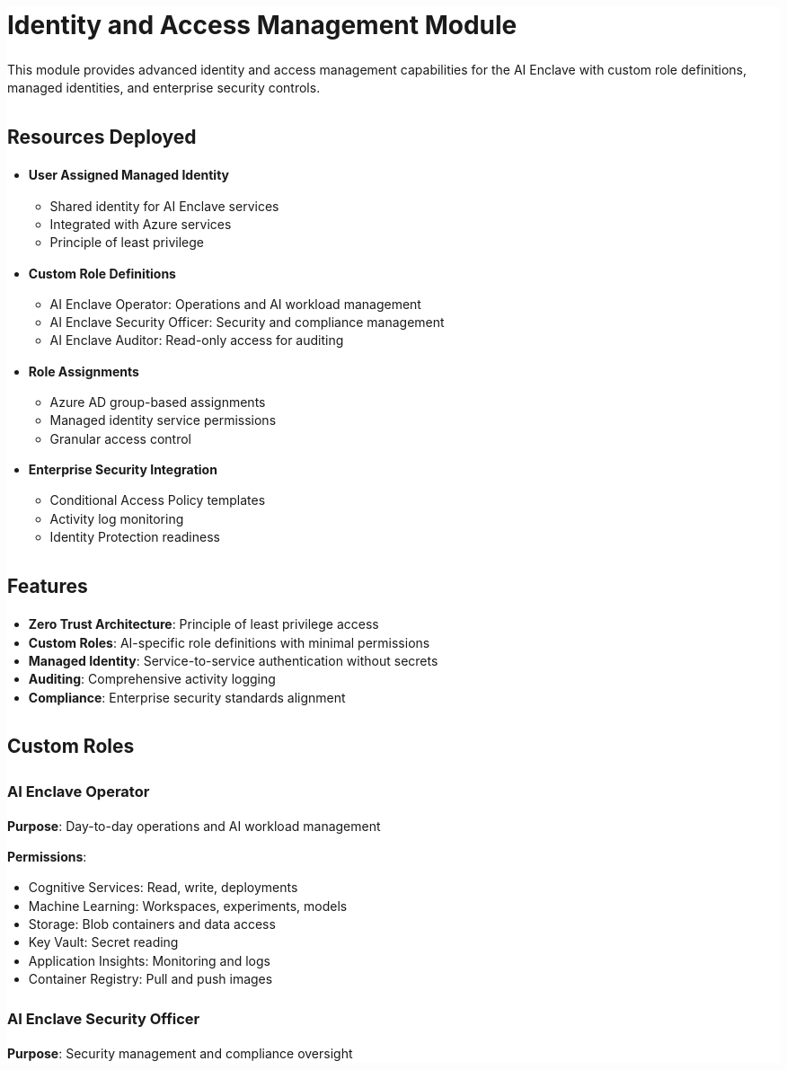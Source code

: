 # Identity and Access Management Module

This module provides advanced identity and access management capabilities for the AI Enclave with custom role definitions, managed identities, and enterprise security controls.

## Resources Deployed

- **User Assigned Managed Identity**
  - Shared identity for AI Enclave services
  - Integrated with Azure services
  - Principle of least privilege

- **Custom Role Definitions**
  - AI Enclave Operator: Operations and AI workload management
  - AI Enclave Security Officer: Security and compliance management
  - AI Enclave Auditor: Read-only access for auditing

- **Role Assignments**
  - Azure AD group-based assignments
  - Managed identity service permissions
  - Granular access control

- **Enterprise Security Integration**
  - Conditional Access Policy templates
  - Activity log monitoring
  - Identity Protection readiness

## Features

- **Zero Trust Architecture**: Principle of least privilege access
- **Custom Roles**: AI-specific role definitions with minimal permissions
- **Managed Identity**: Service-to-service authentication without secrets
- **Auditing**: Comprehensive activity logging
- **Compliance**: Enterprise security standards alignment

## Custom Roles

### AI Enclave Operator
**Purpose**: Day-to-day operations and AI workload management

**Permissions**:
- Cognitive Services: Read, write, deployments
- Machine Learning: Workspaces, experiments, models
- Storage: Blob containers and data access
- Key Vault: Secret reading
- Application Insights: Monitoring and logs
- Container Registry: Pull and push images

### AI Enclave Security Officer
**Purpose**: Security management and compliance oversight
